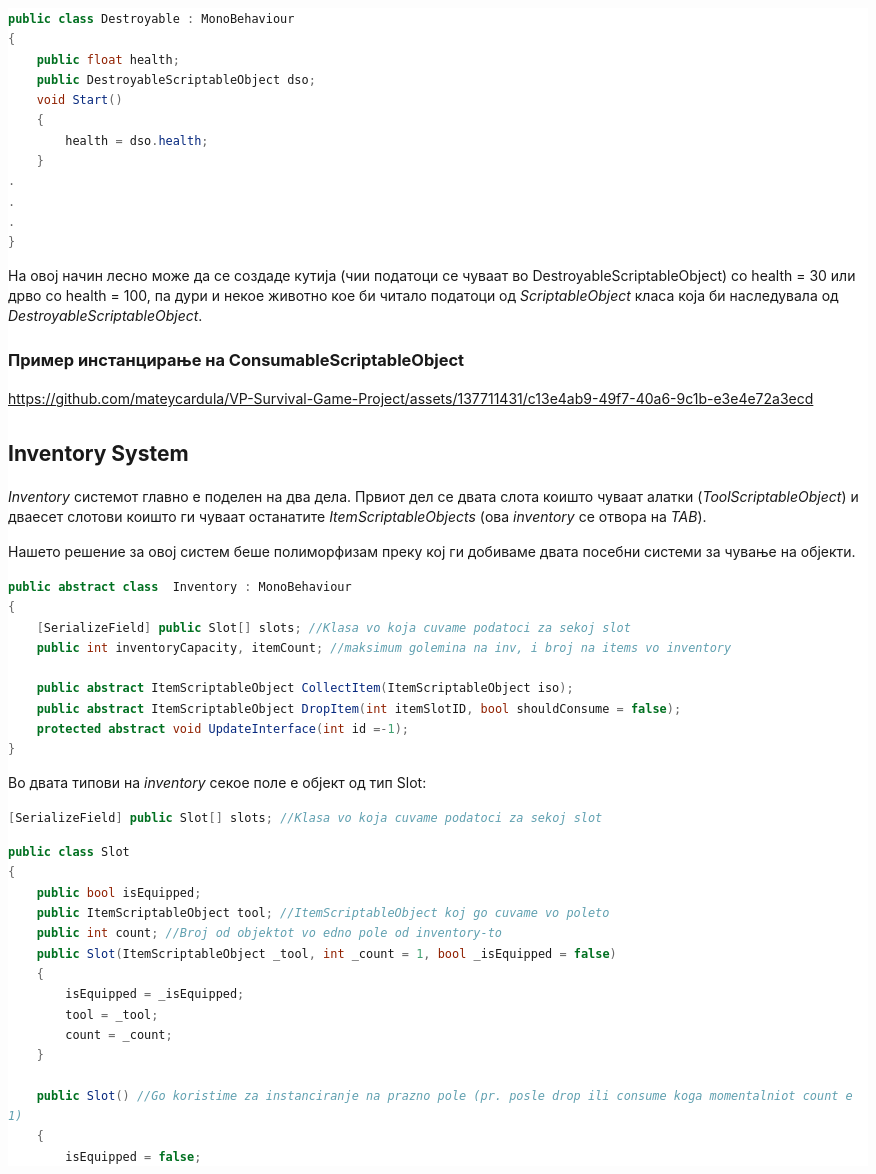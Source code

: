 ```csharp
public class Destroyable : MonoBehaviour
{
    public float health;
    public DestroyableScriptableObject dso;
    void Start()
    {
        health = dso.health;
    }
.
.
.
}
```
На овој начин лесно може да се создаде кутија (чии податоци се чуваат во DestroyableScriptableObject) со health = 30 или дрво со health = 100, па дури и некое животно кое би читало податоци од _ScriptableObject_ класа која би наследувала од _DestroyableScriptableObject_.

### Пример инстанцирање на ConsumableScriptableObject

https://github.com/mateycardula/VP-Survival-Game-Project/assets/137711431/c13e4ab9-49f7-40a6-9c1b-e3e4e72a3ecd

## Inventory System
_Inventory_ системот главно е поделен на два дела. Првиот дел се двата слота коишто чуваат алатки (_ToolScriptableObject_) и дваесет слотови коишто ги чуваат останатите _ItemScriptableObjects_ (ова _inventory_ се отвора на _TAB_).

Нашето решение за овој систем беше полиморфизам преку кој ги добиваме двата посебни системи за чување на објекти. 

```csharp
public abstract class  Inventory : MonoBehaviour
{
    [SerializeField] public Slot[] slots; //Klasa vo koja cuvame podatoci za sekoj slot
    public int inventoryCapacity, itemCount; //maksimum golemina na inv, i broj na items vo inventory

    public abstract ItemScriptableObject CollectItem(ItemScriptableObject iso);
    public abstract ItemScriptableObject DropItem(int itemSlotID, bool shouldConsume = false);
    protected abstract void UpdateInterface(int id =-1);
}
```
Во двата типови на _inventory_ секое поле е објект од тип Slot:

```csharp
[SerializeField] public Slot[] slots; //Klasa vo koja cuvame podatoci za sekoj slot
```

```csharp
public class Slot
{
    public bool isEquipped; 
    public ItemScriptableObject tool; //ItemScriptableObject koj go cuvame vo poleto
    public int count; //Broj od objektot vo edno pole od inventory-to
    public Slot(ItemScriptableObject _tool, int _count = 1, bool _isEquipped = false)
    {
        isEquipped = _isEquipped;
        tool = _tool;
        count = _count;
    }

    public Slot() //Go koristime za instanciranje na prazno pole (pr. posle drop ili consume koga momentalniot count e 1)
    {
        isEquipped = false;
```